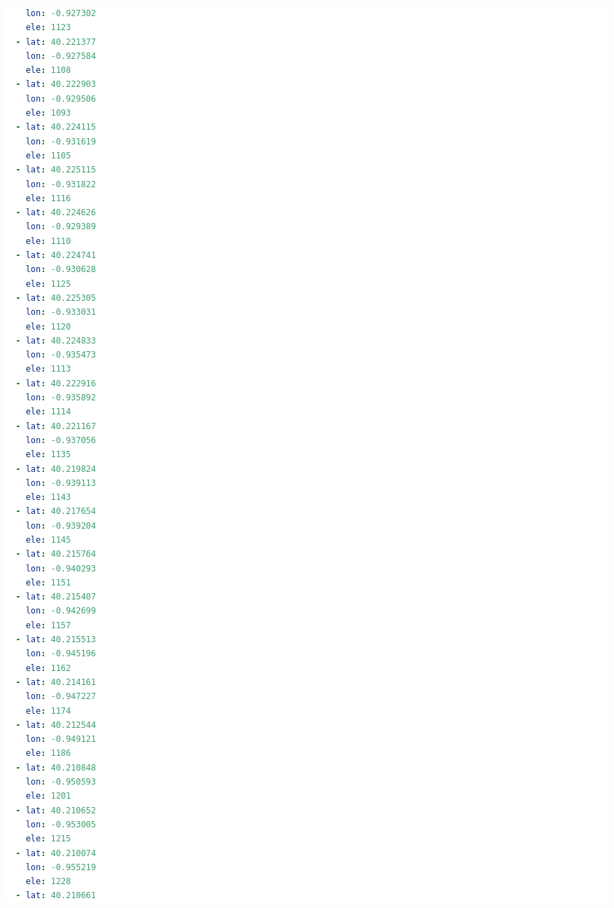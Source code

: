 ```yaml
    lon: -0.927302
    ele: 1123
  - lat: 40.221377
    lon: -0.927584
    ele: 1108
  - lat: 40.222903
    lon: -0.929506
    ele: 1093
  - lat: 40.224115
    lon: -0.931619
    ele: 1105
  - lat: 40.225115
    lon: -0.931822
    ele: 1116
  - lat: 40.224626
    lon: -0.929389
    ele: 1110
  - lat: 40.224741
    lon: -0.930628
    ele: 1125
  - lat: 40.225305
    lon: -0.933031
    ele: 1120
  - lat: 40.224833
    lon: -0.935473
    ele: 1113
  - lat: 40.222916
    lon: -0.935892
    ele: 1114
  - lat: 40.221167
    lon: -0.937056
    ele: 1135
  - lat: 40.219824
    lon: -0.939113
    ele: 1143
  - lat: 40.217654
    lon: -0.939204
    ele: 1145
  - lat: 40.215764
    lon: -0.940293
    ele: 1151
  - lat: 40.215407
    lon: -0.942699
    ele: 1157
  - lat: 40.215513
    lon: -0.945196
    ele: 1162
  - lat: 40.214161
    lon: -0.947227
    ele: 1174
  - lat: 40.212544
    lon: -0.949121
    ele: 1186
  - lat: 40.210848
    lon: -0.950593
    ele: 1201
  - lat: 40.210652
    lon: -0.953005
    ele: 1215
  - lat: 40.210074
    lon: -0.955219
    ele: 1228
  - lat: 40.210661
```